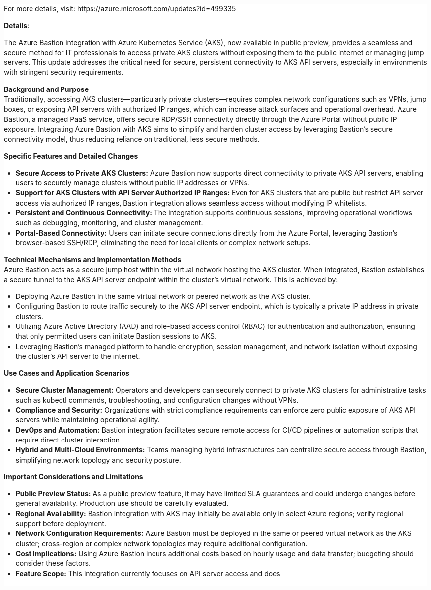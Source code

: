 For more details, visit: https://azure.microsoft.com/updates?id=499335

**Details**:

The Azure Bastion integration with Azure Kubernetes Service (AKS), now available in public preview, provides a seamless and secure method for IT professionals to access private AKS clusters without exposing them to the public internet or managing jump servers. This update addresses the critical need for secure, persistent connectivity to AKS API servers, especially in environments with stringent security requirements.

**Background and Purpose**  
Traditionally, accessing AKS clusters—particularly private clusters—requires complex network configurations such as VPNs, jump boxes, or exposing API servers with authorized IP ranges, which can increase attack surfaces and operational overhead. Azure Bastion, a managed PaaS service, offers secure RDP/SSH connectivity directly through the Azure Portal without public IP exposure. Integrating Azure Bastion with AKS aims to simplify and harden cluster access by leveraging Bastion’s secure connectivity model, thus reducing reliance on traditional, less secure methods.

**Specific Features and Detailed Changes**  
- **Secure Access to Private AKS Clusters:** Azure Bastion now supports direct connectivity to private AKS API servers, enabling users to securely manage clusters without public IP addresses or VPNs.  
- **Support for AKS Clusters with API Server Authorized IP Ranges:** Even for AKS clusters that are public but restrict API server access via authorized IP ranges, Bastion integration allows seamless access without modifying IP whitelists.  
- **Persistent and Continuous Connectivity:** The integration supports continuous sessions, improving operational workflows such as debugging, monitoring, and cluster management.  
- **Portal-Based Connectivity:** Users can initiate secure connections directly from the Azure Portal, leveraging Bastion’s browser-based SSH/RDP, eliminating the need for local clients or complex network setups.

**Technical Mechanisms and Implementation Methods**  
Azure Bastion acts as a secure jump host within the virtual network hosting the AKS cluster. When integrated, Bastion establishes a secure tunnel to the AKS API server endpoint within the cluster’s virtual network. This is achieved by:  
- Deploying Azure Bastion in the same virtual network or peered network as the AKS cluster.  
- Configuring Bastion to route traffic securely to the AKS API server endpoint, which is typically a private IP address in private clusters.  
- Utilizing Azure Active Directory (AAD) and role-based access control (RBAC) for authentication and authorization, ensuring that only permitted users can initiate Bastion sessions to AKS.  
- Leveraging Bastion’s managed platform to handle encryption, session management, and network isolation without exposing the cluster’s API server to the internet.

**Use Cases and Application Scenarios**  
- **Secure Cluster Management:** Operators and developers can securely connect to private AKS clusters for administrative tasks such as kubectl commands, troubleshooting, and configuration changes without VPNs.  
- **Compliance and Security:** Organizations with strict compliance requirements can enforce zero public exposure of AKS API servers while maintaining operational agility.  
- **DevOps and Automation:** Bastion integration facilitates secure remote access for CI/CD pipelines or automation scripts that require direct cluster interaction.  
- **Hybrid and Multi-Cloud Environments:** Teams managing hybrid infrastructures can centralize secure access through Bastion, simplifying network topology and security posture.

**Important Considerations and Limitations**  
- **Public Preview Status:** As a public preview feature, it may have limited SLA guarantees and could undergo changes before general availability. Production use should be carefully evaluated.  
- **Regional Availability:** Bastion integration with AKS may initially be available only in select Azure regions; verify regional support before deployment.  
- **Network Configuration Requirements:** Azure Bastion must be deployed in the same or peered virtual network as the AKS cluster; cross-region or complex network topologies may require additional configuration.  
- **Cost Implications:** Using Azure Bastion incurs additional costs based on hourly usage and data transfer; budgeting should consider these factors.  
- **Feature Scope:** This integration currently focuses on API server access and does

---